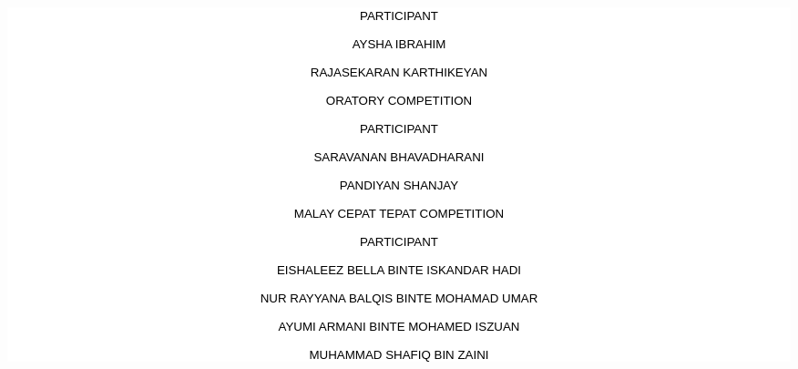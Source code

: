 <p class="MsoNormal" style="mso-margin-top-alt: auto; mso-margin-bottom-alt: auto; text-align: center; line-height: normal;" align="center"><span style="font-size: 10pt; font-family: Arial, sans-serif; color: #000000;">PARTICIPANT</span></p>
</td>
<td style="width: 32.0%; border-top: none; border-left: none; border-bottom: solid black 1.5pt; border-right: solid black 1.5pt; background: white; padding: 3.75pt 7.5pt 3.75pt 7.5pt;" width="32%">
<p class="MsoNormal" style="mso-margin-top-alt: auto; mso-margin-bottom-alt: auto; text-align: center; line-height: normal;" align="center"><span style="font-size: 10pt; font-family: Arial, sans-serif; color: #000000;">AYSHA IBRAHIM</span></p>
<p class="MsoNormal" style="mso-margin-top-alt: auto; mso-margin-bottom-alt: auto; text-align: center; line-height: normal;" align="center"><span style="font-size: 10pt; font-family: Arial, sans-serif; color: #000000;">RAJASEKARAN KARTHIKEYAN</span></p>
</td>
</tr>
<tr style="mso-yfti-irow: 21;">
<td style="width: 23.0%; border: solid black 1.5pt; border-top: none; background: white; padding: 3.75pt 7.5pt 3.75pt 7.5pt;" width="23%">
<p class="MsoNormal" style="mso-margin-top-alt: auto; mso-margin-bottom-alt: auto; text-align: center; line-height: normal;" align="center"><span style="font-size: 10pt; font-family: Arial, sans-serif; color: #000000;">ORATORY COMPETITION</span></p>
</td>
<td style="width: 44.0%; border-top: none; border-left: none; border-bottom: solid black 1.5pt; border-right: solid black 1.5pt; background: white; padding: 3.75pt 7.5pt 3.75pt 7.5pt;" width="44%">
<p class="MsoNormal" style="mso-margin-top-alt: auto; mso-margin-bottom-alt: auto; text-align: center; line-height: normal;" align="center"><span style="font-size: 10pt; font-family: Arial, sans-serif; color: #000000;">PARTICIPANT</span></p>
</td>
<td style="width: 32.0%; border-top: none; border-left: none; border-bottom: solid black 1.5pt; border-right: solid black 1.5pt; background: white; padding: 3.75pt 7.5pt 3.75pt 7.5pt;" width="32%">
<p class="MsoNormal" style="mso-margin-top-alt: auto; mso-margin-bottom-alt: auto; text-align: center; line-height: normal;" align="center"><span style="font-size: 10pt; font-family: Arial, sans-serif; color: #000000;">SARAVANAN BHAVADHARANI</span></p>
<p class="MsoNormal" style="mso-margin-top-alt: auto; mso-margin-bottom-alt: auto; text-align: center; line-height: normal;" align="center"><span style="font-size: 10pt; font-family: Arial, sans-serif; color: #000000;">PANDIYAN SHANJAY</span></p>
</td>
</tr>
<tr style="mso-yfti-irow: 22; mso-yfti-lastrow: yes;">
<td style="width: 23.0%; border: solid black 1.5pt; border-top: none; background: white; padding: 3.75pt 7.5pt 3.75pt 7.5pt;" width="23%">
<p class="MsoNormal" style="mso-margin-top-alt: auto; mso-margin-bottom-alt: auto; text-align: center; line-height: normal;" align="center"><span style="font-size: 10pt; font-family: Arial, sans-serif; color: #000000;">MALAY CEPAT TEPAT COMPETITION</span></p>
</td>
<td style="width: 44.0%; border-top: none; border-left: none; border-bottom: solid black 1.5pt; border-right: solid black 1.5pt; background: white; padding: 3.75pt 7.5pt 3.75pt 7.5pt;" width="44%">
<p class="MsoNormal" style="mso-margin-top-alt: auto; mso-margin-bottom-alt: auto; text-align: center; line-height: normal;" align="center"><span style="font-size: 10pt; font-family: Arial, sans-serif; color: #000000;">PARTICIPANT</span></p>
</td>
<td style="width: 32.0%; border-top: none; border-left: none; border-bottom: solid black 1.5pt; border-right: solid black 1.5pt; background: white; padding: 3.75pt 7.5pt 3.75pt 7.5pt;" width="32%">
<p class="MsoNormal" style="mso-margin-top-alt: auto; mso-margin-bottom-alt: auto; text-align: center; line-height: normal;" align="center"><span style="font-size: 10pt; font-family: Arial, sans-serif; color: #000000;">EISHALEEZ BELLA BINTE ISKANDAR HADI</span></p>
<p class="MsoNormal" style="mso-margin-top-alt: auto; mso-margin-bottom-alt: auto; text-align: center; line-height: normal;" align="center"><span style="font-size: 10pt; font-family: Arial, sans-serif; color: #000000;">NUR RAYYANA BALQIS BINTE MOHAMAD UMAR</span></p>
<p class="MsoNormal" style="mso-margin-top-alt: auto; mso-margin-bottom-alt: auto; text-align: center; line-height: normal;" align="center"><span style="font-size: 10pt; font-family: Arial, sans-serif; color: #000000;">AYUMI ARMANI BINTE MOHAMED ISZUAN</span></p>
<p class="MsoNormal" style="mso-margin-top-alt: auto; mso-margin-bottom-alt: auto; text-align: center; line-height: normal;" align="center"><span style="font-size: 10pt; font-family: Arial, sans-serif; color: #000000;">MUHAMMAD SHAFIQ BIN ZAINI</span></p>